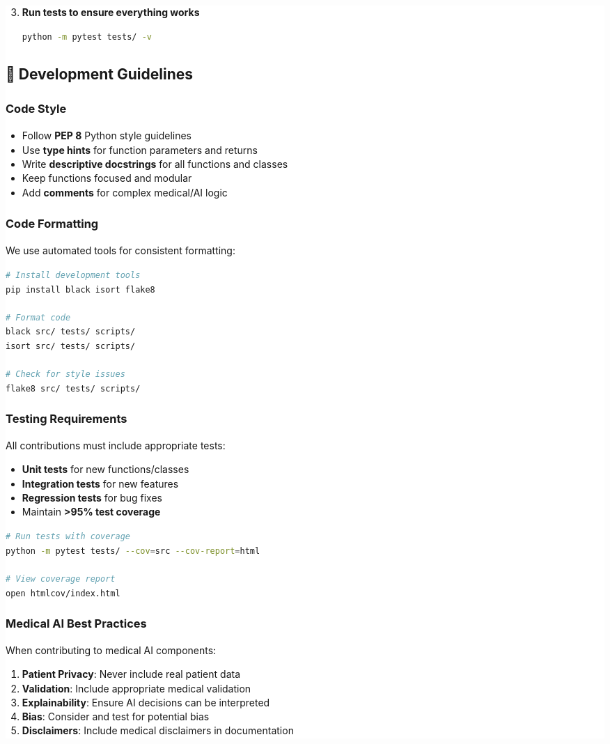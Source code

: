 3. **Run tests to ensure everything works**
   ```bash
   python -m pytest tests/ -v
   ```

## 📝 Development Guidelines

### Code Style

- Follow **PEP 8** Python style guidelines
- Use **type hints** for function parameters and returns
- Write **descriptive docstrings** for all functions and classes
- Keep functions focused and modular
- Add **comments** for complex medical/AI logic

### Code Formatting

We use automated tools for consistent formatting:

```bash
# Install development tools
pip install black isort flake8

# Format code
black src/ tests/ scripts/
isort src/ tests/ scripts/

# Check for style issues
flake8 src/ tests/ scripts/
```

### Testing Requirements

All contributions must include appropriate tests:

- **Unit tests** for new functions/classes
- **Integration tests** for new features
- **Regression tests** for bug fixes
- Maintain **>95% test coverage**

```bash
# Run tests with coverage
python -m pytest tests/ --cov=src --cov-report=html

# View coverage report
open htmlcov/index.html
```

### Medical AI Best Practices

When contributing to medical AI components:

1. **Patient Privacy**: Never include real patient data
2. **Validation**: Include appropriate medical validation
3. **Explainability**: Ensure AI decisions can be interpreted
4. **Bias**: Consider and test for potential bias
5. **Disclaimers**: Include medical disclaimers in documentation
